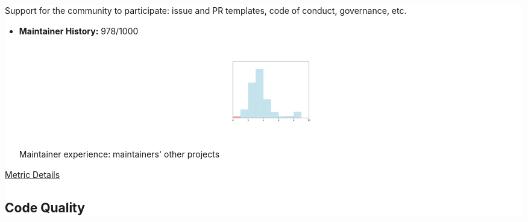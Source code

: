 
  Support for the community to participate: issue and PR templates, code of conduct, governance, etc.

- **Maintainer History:** 978/1000 <center><img src="./images/gennadis_twopasswords/maintainer_history.png" width="350px" height="150px"></center>

  Maintainer experience: maintainers' other projects

[Metric Details](https://github.com/tonyli1/TrustLabel_Display/blob/bdbf8d8c8e10a65aaa5b4274c9d158e600d6f8c4/markdown/Metrics_detail_template_Component_(Integrity)_twopasswords.md)
  

## Code Quality
